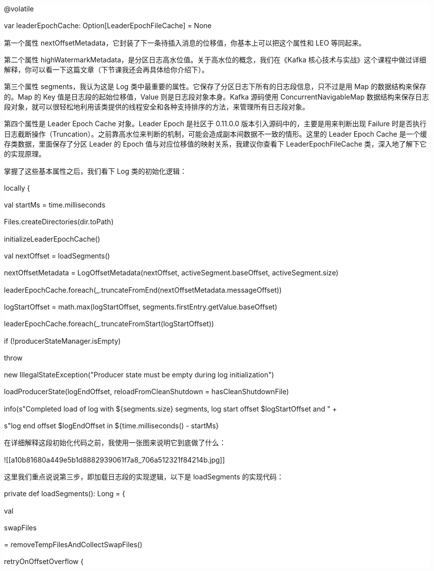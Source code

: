 @volatile 

 var leaderEpochCache: Option\[LeaderEpochFileCache\] = None

第一个属性 nextOffsetMetadata，它封装了下一条待插入消息的位移值，你基本上可以把这个属性和 LEO 等同起来。

第二个属性 highWatermarkMetadata，是分区日志高水位值。关于高水位的概念，我们在《Kafka 核心技术与实战》这个课程中做过详细解释，你可以看一下这篇文章（下节课我还会再具体给你介绍下）。

第三个属性 segments，我认为这是 Log 类中最重要的属性。它保存了分区日志下所有的日志段信息，只不过是用 Map 的数据结构来保存的。Map 的 Key 值是日志段的起始位移值，Value 则是日志段对象本身。Kafka 源码使用 ConcurrentNavigableMap 数据结构来保存日志段对象，就可以很轻松地利用该类提供的线程安全和各种支持排序的方法，来管理所有日志段对象。

第四个属性是 Leader Epoch Cache 对象。Leader Epoch 是社区于 0.11.0.0 版本引入源码中的，主要是用来判断出现 Failure 时是否执行日志截断操作（Truncation）。之前靠高水位来判断的机制，可能会造成副本间数据不一致的情形。这里的 Leader Epoch Cache 是一个缓存类数据，里面保存了分区 Leader 的 Epoch 值与对应位移值的映射关系，我建议你查看下 LeaderEpochFileCache 类，深入地了解下它的实现原理。

掌握了这些基本属性之后，我们看下 Log 类的初始化逻辑：

locally {

val startMs = time.milliseconds

Files.createDirectories(dir.toPath)

initializeLeaderEpochCache()

val nextOffset = loadSegments()

nextOffsetMetadata = LogOffsetMetadata(nextOffset, activeSegment.baseOffset, activeSegment.size)

leaderEpochCache.foreach(_.truncateFromEnd(nextOffsetMetadata.messageOffset))

logStartOffset = math.max(logStartOffset, segments.firstEntry.getValue.baseOffset)

leaderEpochCache.foreach(_.truncateFromStart(logStartOffset))

if (!producerStateManager.isEmpty)

throw 

 new IllegalStateException("Producer state must be empty during log initialization")

loadProducerState(logEndOffset, reloadFromCleanShutdown = hasCleanShutdownFile)

info(s"Completed load of log with ${segments.size} segments, log start offset $logStartOffset and " +

s"log end offset $logEndOffset in ${time.milliseconds() - startMs}

在详细解释这段初始化代码之前，我使用一张图来说明它到底做了什么：

![[a10b81680a449e5b1d8882939061f7a8_706a512321f84214b.jpg]]

这里我们重点说说第三步，即加载日志段的实现逻辑，以下是 loadSegments 的实现代码：

private def loadSegments(): Long = {

val 

 swapFiles 

 = removeTempFilesAndCollectSwapFiles()

retryOnOffsetOverflow {
